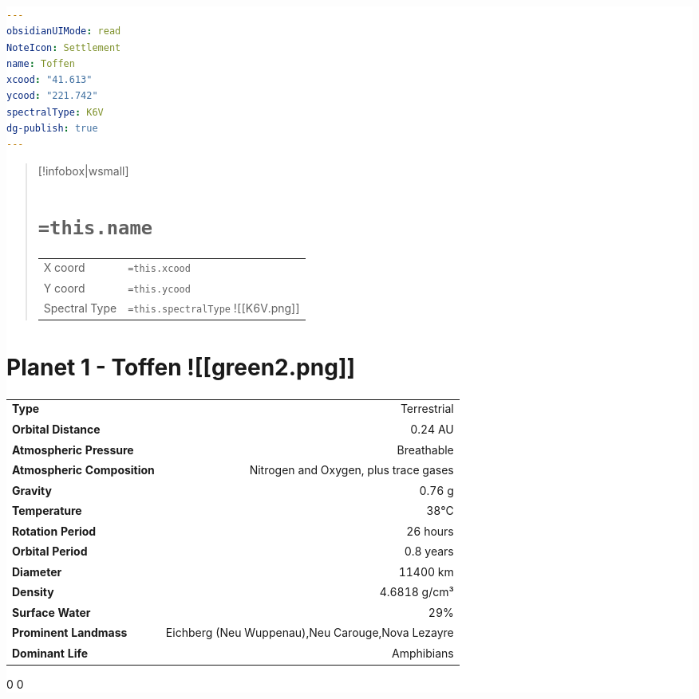 ```yaml
---
obsidianUIMode: read
NoteIcon: Settlement
name: Toffen
xcood: "41.613"
ycood: "221.742"
spectralType: K6V
dg-publish: true
---
```

> [!infobox|wsmall]
> # `=this.name`
> | | |
> | - | - |
> | X coord | `=this.xcood` |
> | Y coord| `=this.ycood` |
> | Spectral Type | `=this.spectralType` ![[K6V.png]] |

# Planet 1 - Toffen ![[green2.png]]
|                             |                           |
| --------------------------- | -------------------------:|
| **Type**                    |             Terrestrial |
| **Orbital Distance**        |   0.24 AU |
| **Atmospheric Pressure**    |       Breathable |
| **Atmospheric Composition** |      Nitrogen and Oxygen, plus trace gases |
| **Gravity**                 |        0.76 g |
| **Temperature**             |    38°C |
| **Rotation Period**         |  26 hours |
| **Orbital Period** | 0.8 years |
| **Diameter**                |      11400 km | 
| **Density**                 |    4.6818 g/cm³ |
| **Surface Water**           |           29% | 
| **Prominent Landmass**      |         Eichberg (Neu Wuppenau),Neu Carouge,Nova Lezayre | 
| **Dominant Life**           |         Amphibians |



0
0


